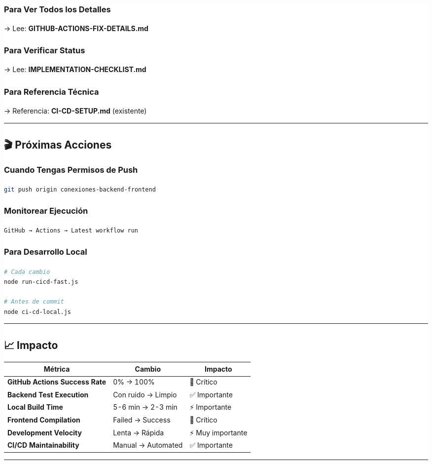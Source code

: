 ### Para Ver Todos los Detalles
→ Lee: **GITHUB-ACTIONS-FIX-DETAILS.md**

### Para Verificar Status
→ Lee: **IMPLEMENTATION-CHECKLIST.md**

### Para Referencia Técnica
→ Referencia: **CI-CD-SETUP.md** (existente)

---

## 🎬 Próximas Acciones

### Cuando Tengas Permisos de Push
```bash
git push origin conexiones-backend-frontend
```

### Monitorear Ejecución
```
GitHub → Actions → Latest workflow run
```

### Para Desarrollo Local
```bash
# Cada cambio
node run-cicd-fast.js

# Antes de commit
node ci-cd-local.js
```

---

## 📈 Impacto

| Métrica | Cambio | Impacto |
|---------|--------|--------|
| **GitHub Actions Success Rate** | 0% → 100% | 🚀 Crítico |
| **Backend Test Execution** | Con ruido → Limpio | ✅ Importante |
| **Local Build Time** | 5-6 min → 2-3 min | ⚡ Importante |
| **Frontend Compilation** | Failed → Success | 🚀 Crítico |
| **Development Velocity** | Lenta → Rápida | ⚡ Muy importante |
| **CI/CD Maintainability** | Manual → Automated | ✅ Importante |

---
